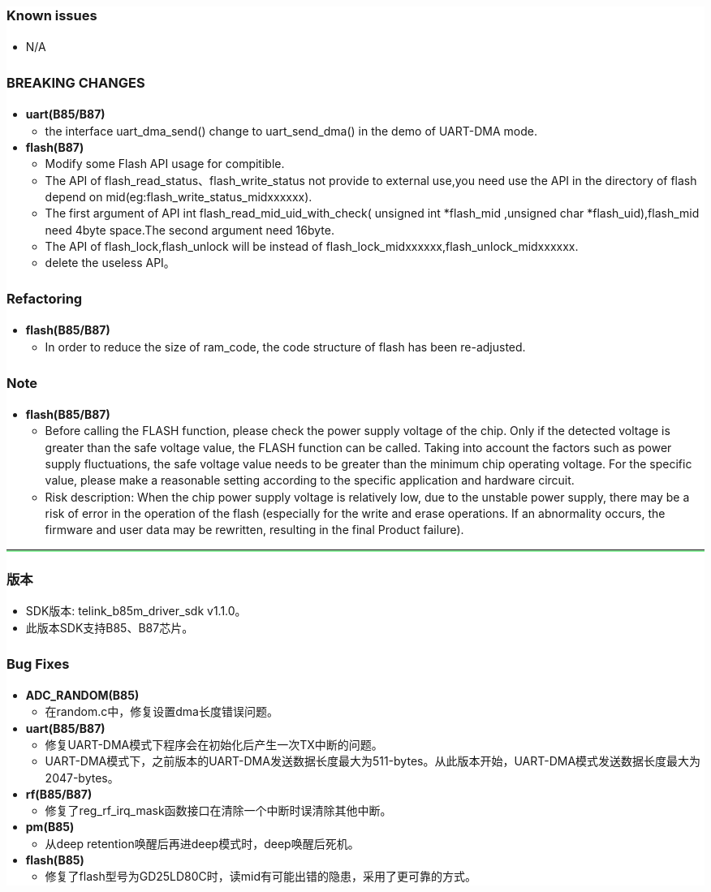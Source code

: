### Known issues

* N/A

### BREAKING CHANGES

* **uart(B85/B87)**
  * the interface uart_dma_send() change to uart_send_dma() in the demo of UART-DMA mode.
* **flash(B87)**
  * Modify some Flash API usage for compitible.
  * The API of flash_read_status、flash_write_status not provide to external use,you need use the API in the directory of flash depend on mid(eg:flash_write_status_midxxxxxx).
  * The first argument of API int flash_read_mid_uid_with_check( unsigned int *flash_mid ,unsigned char *flash_uid),flash_mid need 4byte space.The second argument need 16byte.
  * The API of flash_lock,flash_unlock will be instead of flash_lock_midxxxxxx,flash_unlock_midxxxxxx.
  * delete the useless API。

### Refactoring

* **flash(B85/B87)**
  * In order to reduce the size of ram_code, the code structure of flash has been re-adjusted.

### Note

* **flash(B85/B87)**
  * Before calling the FLASH function, please check the power supply voltage of the chip. Only if the detected voltage is greater than the safe voltage value, the FLASH function can be called. Taking into account the factors such as power supply fluctuations, the safe voltage value needs to be greater than the minimum chip operating voltage. For the specific value, please make a reasonable setting according to the specific application and hardware circuit.
  * Risk description: When the chip power supply voltage is relatively low, due to the unstable power supply, there may be a risk of error in the operation of the flash (especially for the write and erase operations. If an abnormality occurs, the firmware and user data may be rewritten, resulting in the final Product failure).

<hr style="border-bottom:2.5px solid rgb(146, 240, 161)">


### 版本

* SDK版本: telink_b85m_driver_sdk v1.1.0。
* 此版本SDK支持B85、B87芯片。

### Bug Fixes

* **ADC_RANDOM(B85)**
  * 在random.c中，修复设置dma长度错误问题。
* **uart(B85/B87)**
  * 修复UART-DMA模式下程序会在初始化后产生一次TX中断的问题。
  * UART-DMA模式下，之前版本的UART-DMA发送数据长度最大为511-bytes。从此版本开始，UART-DMA模式发送数据长度最大为2047-bytes。
* **rf(B85/B87)**
  * 修复了reg_rf_irq_mask函数接口在清除一个中断时误清除其他中断。
* **pm(B85)**
  * 从deep retention唤醒后再进deep模式时，deep唤醒后死机。
* **flash(B85)** 
  * 修复了flash型号为GD25LD80C时，读mid有可能出错的隐患，采用了更可靠的方式。
